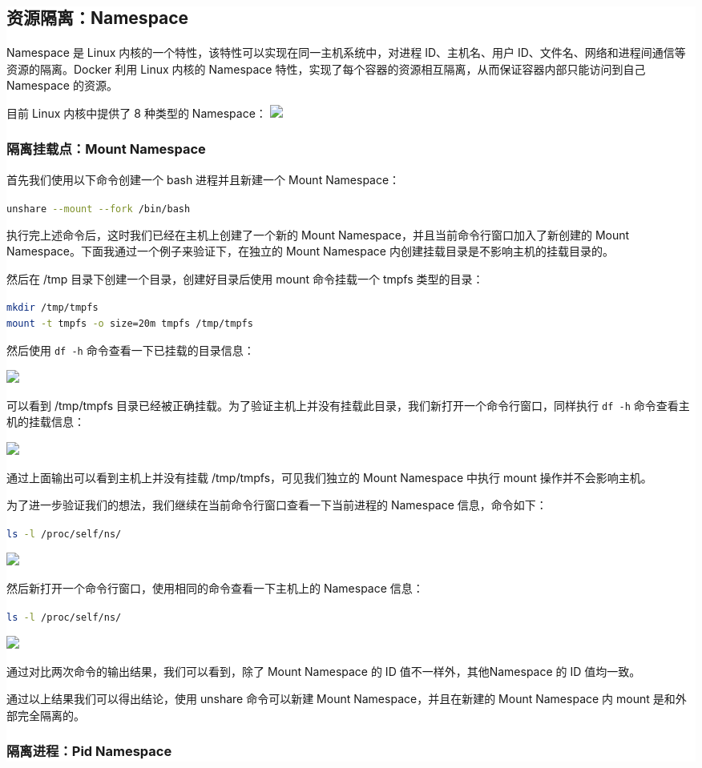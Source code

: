 ## 资源隔离：Namespace 

Namespace 是 Linux 内核的一个特性，该特性可以实现在同一主机系统中，对进程 ID、主机名、用户 ID、文件名、网络和进程间通信等资源的隔离。Docker 利用 Linux 内核的 Namespace 特性，实现了每个容器的资源相互隔离，从而保证容器内部只能访问到自己 Namespace 的资源。



目前 Linux 内核中提供了 8 种类型的 Namespace：
![](https://chengzw258.oss-cn-beijing.aliyuncs.com/Article/20210321194422.png)



### 隔离挂载点：Mount Namespace

首先我们使用以下命令创建一个 bash 进程并且新建一个 Mount Namespace：

```sh
unshare --mount --fork /bin/bash
```
执行完上述命令后，这时我们已经在主机上创建了一个新的 Mount Namespace，并且当前命令行窗口加入了新创建的 Mount Namespace。下面我通过一个例子来验证下，在独立的 Mount Namespace 内创建挂载目录是不影响主机的挂载目录的。

然后在 /tmp 目录下创建一个目录，创建好目录后使用 mount 命令挂载一个 tmpfs 类型的目录：
```sh
mkdir /tmp/tmpfs
mount -t tmpfs -o size=20m tmpfs /tmp/tmpfs
```
然后使用 `df -h` 命令查看一下已挂载的目录信息：

![](https://chengzw258.oss-cn-beijing.aliyuncs.com/Article/20220820212254.png)

可以看到 /tmp/tmpfs 目录已经被正确挂载。为了验证主机上并没有挂载此目录，我们新打开一个命令行窗口，同样执行 `df -h` 命令查看主机的挂载信息：

![](https://chengzw258.oss-cn-beijing.aliyuncs.com/Article/20220820212436.png)

通过上面输出可以看到主机上并没有挂载 /tmp/tmpfs，可见我们独立的 Mount Namespace 中执行 mount 操作并不会影响主机。

为了进一步验证我们的想法，我们继续在当前命令行窗口查看一下当前进程的 Namespace 信息，命令如下：

```sh
ls -l /proc/self/ns/
```
![](https://chengzw258.oss-cn-beijing.aliyuncs.com/Article/20220820212542.png)

然后新打开一个命令行窗口，使用相同的命令查看一下主机上的 Namespace 信息：

```bash
ls -l /proc/self/ns/
```

![](https://chengzw258.oss-cn-beijing.aliyuncs.com/Article/20220820212637.png)

通过对比两次命令的输出结果，我们可以看到，除了 Mount Namespace 的 ID 值不一样外，其他Namespace 的 ID 值均一致。

通过以上结果我们可以得出结论，使用 unshare 命令可以新建 Mount Namespace，并且在新建的 Mount Namespace 内 mount 是和外部完全隔离的。

### 隔离进程：Pid Namespace
